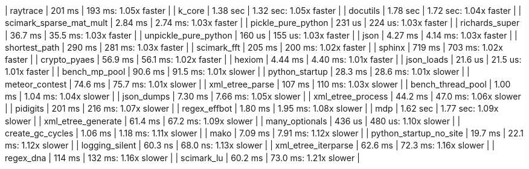 | raytrace                   | 201 ms                                                          | 193 ms: 1.05x faster                                                            |
| k_core                     | 1.38 sec                                                        | 1.32 sec: 1.05x faster                                                          |
| docutils                   | 1.78 sec                                                        | 1.72 sec: 1.04x faster                                                          |
| scimark_sparse_mat_mult    | 2.84 ms                                                         | 2.74 ms: 1.03x faster                                                           |
| pickle_pure_python         | 231 us                                                          | 224 us: 1.03x faster                                                            |
| richards_super             | 36.7 ms                                                         | 35.5 ms: 1.03x faster                                                           |
| unpickle_pure_python       | 160 us                                                          | 155 us: 1.03x faster                                                            |
| json                       | 4.27 ms                                                         | 4.14 ms: 1.03x faster                                                           |
| shortest_path              | 290 ms                                                          | 281 ms: 1.03x faster                                                            |
| scimark_fft                | 205 ms                                                          | 200 ms: 1.02x faster                                                            |
| sphinx                     | 719 ms                                                          | 703 ms: 1.02x faster                                                            |
| crypto_pyaes               | 56.9 ms                                                         | 56.1 ms: 1.02x faster                                                           |
| hexiom                     | 4.44 ms                                                         | 4.40 ms: 1.01x faster                                                           |
| json_loads                 | 21.6 us                                                         | 21.5 us: 1.01x faster                                                           |
| bench_mp_pool              | 90.6 ms                                                         | 91.5 ms: 1.01x slower                                                           |
| python_startup             | 28.3 ms                                                         | 28.6 ms: 1.01x slower                                                           |
| meteor_contest             | 74.6 ms                                                         | 75.7 ms: 1.01x slower                                                           |
| xml_etree_parse            | 107 ms                                                          | 110 ms: 1.03x slower                                                            |
| bench_thread_pool          | 1.00 ms                                                         | 1.04 ms: 1.04x slower                                                           |
| json_dumps                 | 7.30 ms                                                         | 7.66 ms: 1.05x slower                                                           |
| xml_etree_process          | 44.2 ms                                                         | 47.0 ms: 1.06x slower                                                           |
| pidigits                   | 201 ms                                                          | 216 ms: 1.07x slower                                                            |
| regex_effbot               | 1.80 ms                                                         | 1.95 ms: 1.08x slower                                                           |
| mdp                        | 1.62 sec                                                        | 1.77 sec: 1.09x slower                                                          |
| xml_etree_generate         | 61.4 ms                                                         | 67.2 ms: 1.09x slower                                                           |
| many_optionals             | 436 us                                                          | 480 us: 1.10x slower                                                            |
| create_gc_cycles           | 1.06 ms                                                         | 1.18 ms: 1.11x slower                                                           |
| mako                       | 7.09 ms                                                         | 7.91 ms: 1.12x slower                                                           |
| python_startup_no_site     | 19.7 ms                                                         | 22.1 ms: 1.12x slower                                                           |
| logging_silent             | 60.3 ns                                                         | 68.0 ns: 1.13x slower                                                           |
| xml_etree_iterparse        | 62.6 ms                                                         | 72.3 ms: 1.16x slower                                                           |
| regex_dna                  | 114 ms                                                          | 132 ms: 1.16x slower                                                            |
| scimark_lu                 | 60.2 ms                                                         | 73.0 ms: 1.21x slower                                                           |